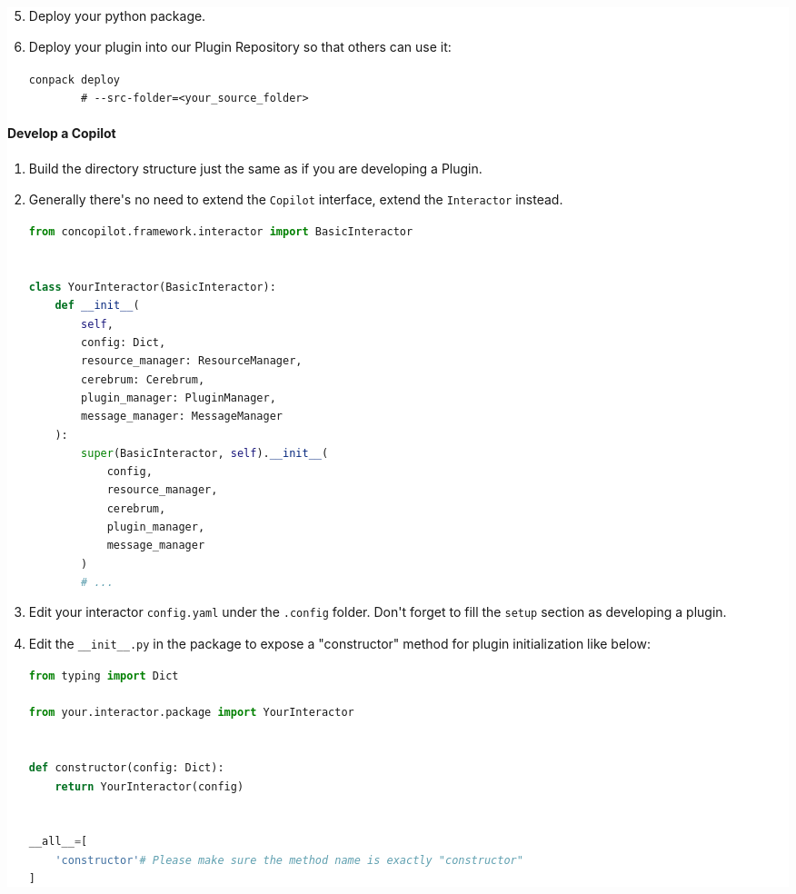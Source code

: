5. Deploy your python package.

6. Deploy your plugin into our Plugin Repository so that others can use it:

    ```shell
    conpack deploy
            # --src-folder=<your_source_folder>
    ```

#### Develop a Copilot

1. Build the directory structure just the same as if you are developing a Plugin.

2. Generally there's no need to extend the `Copilot` interface, extend the `Interactor` instead.

    ```python
    from concopilot.framework.interactor import BasicInteractor


    class YourInteractor(BasicInteractor):
        def __init__(
            self,
            config: Dict,
            resource_manager: ResourceManager,
            cerebrum: Cerebrum,
            plugin_manager: PluginManager,
            message_manager: MessageManager
        ):
            super(BasicInteractor, self).__init__(
                config,
                resource_manager,
                cerebrum,
                plugin_manager,
                message_manager
            )
            # ...
    ```

3. Edit your interactor `config.yaml` under the `.config` folder. Don't forget to fill the `setup` section as developing a plugin.

4. Edit the `__init__.py` in the package to expose a "constructor" method for plugin initialization like below:

    ```python
    from typing import Dict

    from your.interactor.package import YourInteractor


    def constructor(config: Dict):
        return YourInteractor(config)


    __all__=[
        'constructor'# Please make sure the method name is exactly "constructor"
    ]
    ```

